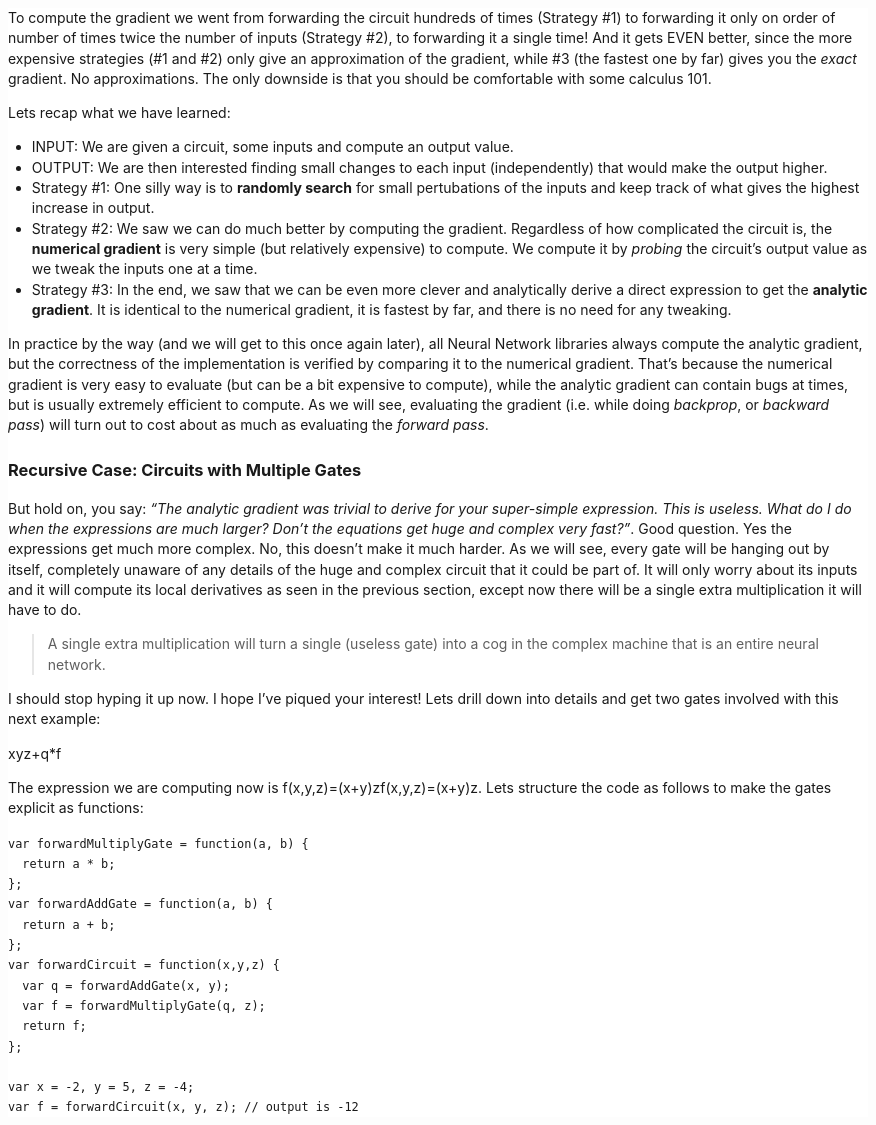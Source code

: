 To compute the gradient we went from forwarding the circuit hundreds of times (Strategy #1) to forwarding it only on order of number of times twice the number of inputs (Strategy #2), to forwarding it a single time! And it gets EVEN better, since the more expensive strategies (#1 and #2) only give an approximation of the gradient, while #3 (the fastest one by far) gives you the _exact_ gradient. No approximations. The only downside is that you should be comfortable with some calculus 101.

Lets recap what we have learned:

- INPUT: We are given a circuit, some inputs and compute an output value.
- OUTPUT: We are then interested finding small changes to each input (independently) that would make the output higher.
- Strategy #1: One silly way is to **randomly search** for small pertubations of the inputs and keep track of what gives the highest increase in output.
- Strategy #2: We saw we can do much better by computing the gradient. Regardless of how complicated the circuit is, the **numerical gradient** is very simple (but relatively expensive) to compute. We compute it by _probing_ the circuit’s output value as we tweak the inputs one at a time.
- Strategy #3: In the end, we saw that we can be even more clever and analytically derive a direct expression to get the **analytic gradient**. It is identical to the numerical gradient, it is fastest by far, and there is no need for any tweaking.

In practice by the way (and we will get to this once again later), all Neural Network libraries always compute the analytic gradient, but the correctness of the implementation is verified by comparing it to the numerical gradient. That’s because the numerical gradient is very easy to evaluate (but can be a bit expensive to compute), while the analytic gradient can contain bugs at times, but is usually extremely efficient to compute. As we will see, evaluating the gradient (i.e. while doing _backprop_, or _backward pass_) will turn out to cost about as much as evaluating the _forward pass_.

### Recursive Case: Circuits with Multiple Gates

But hold on, you say: _“The analytic gradient was trivial to derive for your super-simple expression. This is useless. What do I do when the expressions are much larger? Don’t the equations get huge and complex very fast?”_. Good question. Yes the expressions get much more complex. No, this doesn’t make it much harder. As we will see, every gate will be hanging out by itself, completely unaware of any details of the huge and complex circuit that it could be part of. It will only worry about its inputs and it will compute its local derivatives as seen in the previous section, except now there will be a single extra multiplication it will have to do.

> A single extra multiplication will turn a single (useless gate) into a cog in the complex machine that is an entire neural network.

I should stop hyping it up now. I hope I’ve piqued your interest! Lets drill down into details and get two gates involved with this next example:

xyz+q\*f

The expression we are computing now is f(x,y,z)=(x+y)zf(x,y,z)=(x+y)z. Lets structure the code as follows to make the gates explicit as functions:

```
var forwardMultiplyGate = function(a, b) {
  return a * b;
};
var forwardAddGate = function(a, b) {
  return a + b;
};
var forwardCircuit = function(x,y,z) {
  var q = forwardAddGate(x, y);
  var f = forwardMultiplyGate(q, z);
  return f;
};

var x = -2, y = 5, z = -4;
var f = forwardCircuit(x, y, z); // output is -12

```
